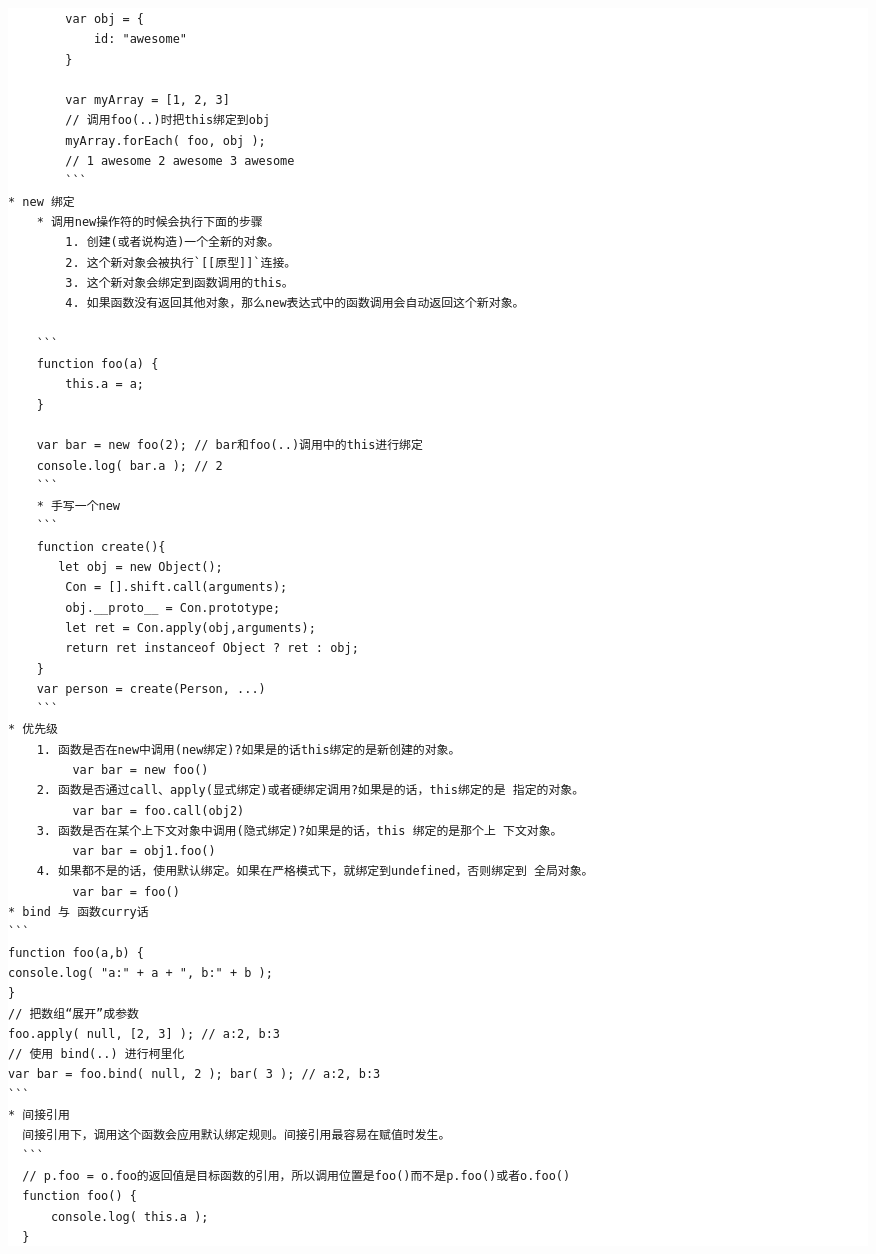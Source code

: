             var obj = {
                id: "awesome"
            }
            
            var myArray = [1, 2, 3]
            // 调用foo(..)时把this绑定到obj
            myArray.forEach( foo, obj );
            // 1 awesome 2 awesome 3 awesome
            ```
    * new 绑定
        * 调用new操作符的时候会执行下面的步骤
            1. 创建(或者说构造)一个全新的对象。
            2. 这个新对象会被执行`[[原型]]`连接。
            3. 这个新对象会绑定到函数调用的this。
            4. 如果函数没有返回其他对象，那么new表达式中的函数调用会自动返回这个新对象。
            
        ```
        function foo(a) {
            this.a = a;
        }
        
        var bar = new foo(2); // bar和foo(..)调用中的this进行绑定
        console.log( bar.a ); // 2
        ```
        * 手写一个new
        ```
        function create(){
           let obj = new Object();
            Con = [].shift.call(arguments);
            obj.__proto__ = Con.prototype;
            let ret = Con.apply(obj,arguments);
            return ret instanceof Object ? ret : obj;
        }
        var person = create(Person, ...)
        ```
    * 优先级
        1. 函数是否在new中调用(new绑定)?如果是的话this绑定的是新创建的对象。
             var bar = new foo()
        2. 函数是否通过call、apply(显式绑定)或者硬绑定调用?如果是的话，this绑定的是 指定的对象。
             var bar = foo.call(obj2)
        3. 函数是否在某个上下文对象中调用(隐式绑定)?如果是的话，this 绑定的是那个上 下文对象。
             var bar = obj1.foo()
        4. 如果都不是的话，使用默认绑定。如果在严格模式下，就绑定到undefined，否则绑定到 全局对象。
             var bar = foo()
    * bind 与 函数curry话
    ```
    function foo(a,b) {
    console.log( "a:" + a + ", b:" + b );
    }
    // 把数组“展开”成参数
    foo.apply( null, [2, 3] ); // a:2, b:3
    // 使用 bind(..) 进行柯里化
    var bar = foo.bind( null, 2 ); bar( 3 ); // a:2, b:3
    ```
    * 间接引用
      间接引用下，调用这个函数会应用默认绑定规则。间接引用最容易在赋值时发生。
      ```
      // p.foo = o.foo的返回值是目标函数的引用，所以调用位置是foo()而不是p.foo()或者o.foo()
      function foo() {
          console.log( this.a );
      }
      